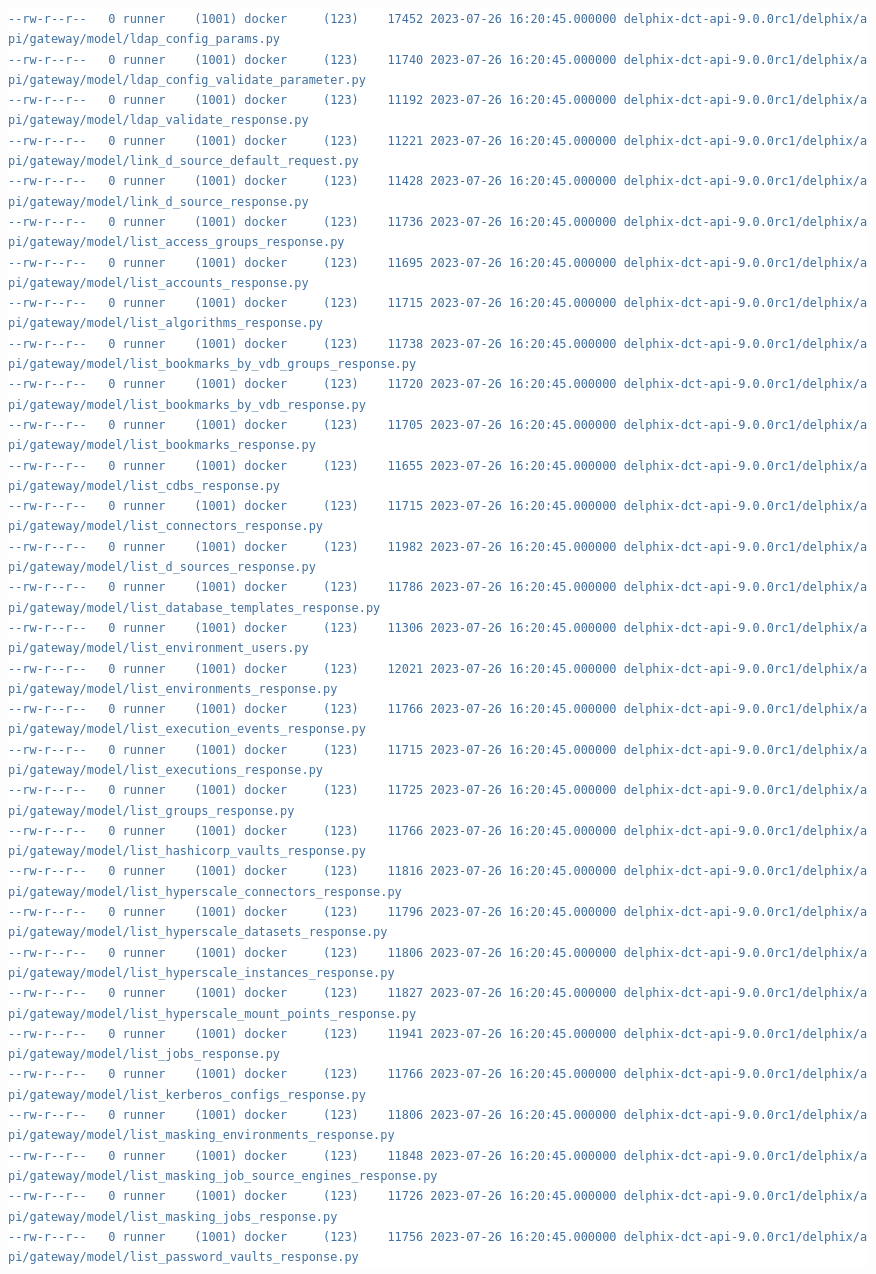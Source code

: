 ```diff
--rw-r--r--   0 runner    (1001) docker     (123)    17452 2023-07-26 16:20:45.000000 delphix-dct-api-9.0.0rc1/delphix/api/gateway/model/ldap_config_params.py
--rw-r--r--   0 runner    (1001) docker     (123)    11740 2023-07-26 16:20:45.000000 delphix-dct-api-9.0.0rc1/delphix/api/gateway/model/ldap_config_validate_parameter.py
--rw-r--r--   0 runner    (1001) docker     (123)    11192 2023-07-26 16:20:45.000000 delphix-dct-api-9.0.0rc1/delphix/api/gateway/model/ldap_validate_response.py
--rw-r--r--   0 runner    (1001) docker     (123)    11221 2023-07-26 16:20:45.000000 delphix-dct-api-9.0.0rc1/delphix/api/gateway/model/link_d_source_default_request.py
--rw-r--r--   0 runner    (1001) docker     (123)    11428 2023-07-26 16:20:45.000000 delphix-dct-api-9.0.0rc1/delphix/api/gateway/model/link_d_source_response.py
--rw-r--r--   0 runner    (1001) docker     (123)    11736 2023-07-26 16:20:45.000000 delphix-dct-api-9.0.0rc1/delphix/api/gateway/model/list_access_groups_response.py
--rw-r--r--   0 runner    (1001) docker     (123)    11695 2023-07-26 16:20:45.000000 delphix-dct-api-9.0.0rc1/delphix/api/gateway/model/list_accounts_response.py
--rw-r--r--   0 runner    (1001) docker     (123)    11715 2023-07-26 16:20:45.000000 delphix-dct-api-9.0.0rc1/delphix/api/gateway/model/list_algorithms_response.py
--rw-r--r--   0 runner    (1001) docker     (123)    11738 2023-07-26 16:20:45.000000 delphix-dct-api-9.0.0rc1/delphix/api/gateway/model/list_bookmarks_by_vdb_groups_response.py
--rw-r--r--   0 runner    (1001) docker     (123)    11720 2023-07-26 16:20:45.000000 delphix-dct-api-9.0.0rc1/delphix/api/gateway/model/list_bookmarks_by_vdb_response.py
--rw-r--r--   0 runner    (1001) docker     (123)    11705 2023-07-26 16:20:45.000000 delphix-dct-api-9.0.0rc1/delphix/api/gateway/model/list_bookmarks_response.py
--rw-r--r--   0 runner    (1001) docker     (123)    11655 2023-07-26 16:20:45.000000 delphix-dct-api-9.0.0rc1/delphix/api/gateway/model/list_cdbs_response.py
--rw-r--r--   0 runner    (1001) docker     (123)    11715 2023-07-26 16:20:45.000000 delphix-dct-api-9.0.0rc1/delphix/api/gateway/model/list_connectors_response.py
--rw-r--r--   0 runner    (1001) docker     (123)    11982 2023-07-26 16:20:45.000000 delphix-dct-api-9.0.0rc1/delphix/api/gateway/model/list_d_sources_response.py
--rw-r--r--   0 runner    (1001) docker     (123)    11786 2023-07-26 16:20:45.000000 delphix-dct-api-9.0.0rc1/delphix/api/gateway/model/list_database_templates_response.py
--rw-r--r--   0 runner    (1001) docker     (123)    11306 2023-07-26 16:20:45.000000 delphix-dct-api-9.0.0rc1/delphix/api/gateway/model/list_environment_users.py
--rw-r--r--   0 runner    (1001) docker     (123)    12021 2023-07-26 16:20:45.000000 delphix-dct-api-9.0.0rc1/delphix/api/gateway/model/list_environments_response.py
--rw-r--r--   0 runner    (1001) docker     (123)    11766 2023-07-26 16:20:45.000000 delphix-dct-api-9.0.0rc1/delphix/api/gateway/model/list_execution_events_response.py
--rw-r--r--   0 runner    (1001) docker     (123)    11715 2023-07-26 16:20:45.000000 delphix-dct-api-9.0.0rc1/delphix/api/gateway/model/list_executions_response.py
--rw-r--r--   0 runner    (1001) docker     (123)    11725 2023-07-26 16:20:45.000000 delphix-dct-api-9.0.0rc1/delphix/api/gateway/model/list_groups_response.py
--rw-r--r--   0 runner    (1001) docker     (123)    11766 2023-07-26 16:20:45.000000 delphix-dct-api-9.0.0rc1/delphix/api/gateway/model/list_hashicorp_vaults_response.py
--rw-r--r--   0 runner    (1001) docker     (123)    11816 2023-07-26 16:20:45.000000 delphix-dct-api-9.0.0rc1/delphix/api/gateway/model/list_hyperscale_connectors_response.py
--rw-r--r--   0 runner    (1001) docker     (123)    11796 2023-07-26 16:20:45.000000 delphix-dct-api-9.0.0rc1/delphix/api/gateway/model/list_hyperscale_datasets_response.py
--rw-r--r--   0 runner    (1001) docker     (123)    11806 2023-07-26 16:20:45.000000 delphix-dct-api-9.0.0rc1/delphix/api/gateway/model/list_hyperscale_instances_response.py
--rw-r--r--   0 runner    (1001) docker     (123)    11827 2023-07-26 16:20:45.000000 delphix-dct-api-9.0.0rc1/delphix/api/gateway/model/list_hyperscale_mount_points_response.py
--rw-r--r--   0 runner    (1001) docker     (123)    11941 2023-07-26 16:20:45.000000 delphix-dct-api-9.0.0rc1/delphix/api/gateway/model/list_jobs_response.py
--rw-r--r--   0 runner    (1001) docker     (123)    11766 2023-07-26 16:20:45.000000 delphix-dct-api-9.0.0rc1/delphix/api/gateway/model/list_kerberos_configs_response.py
--rw-r--r--   0 runner    (1001) docker     (123)    11806 2023-07-26 16:20:45.000000 delphix-dct-api-9.0.0rc1/delphix/api/gateway/model/list_masking_environments_response.py
--rw-r--r--   0 runner    (1001) docker     (123)    11848 2023-07-26 16:20:45.000000 delphix-dct-api-9.0.0rc1/delphix/api/gateway/model/list_masking_job_source_engines_response.py
--rw-r--r--   0 runner    (1001) docker     (123)    11726 2023-07-26 16:20:45.000000 delphix-dct-api-9.0.0rc1/delphix/api/gateway/model/list_masking_jobs_response.py
--rw-r--r--   0 runner    (1001) docker     (123)    11756 2023-07-26 16:20:45.000000 delphix-dct-api-9.0.0rc1/delphix/api/gateway/model/list_password_vaults_response.py
```